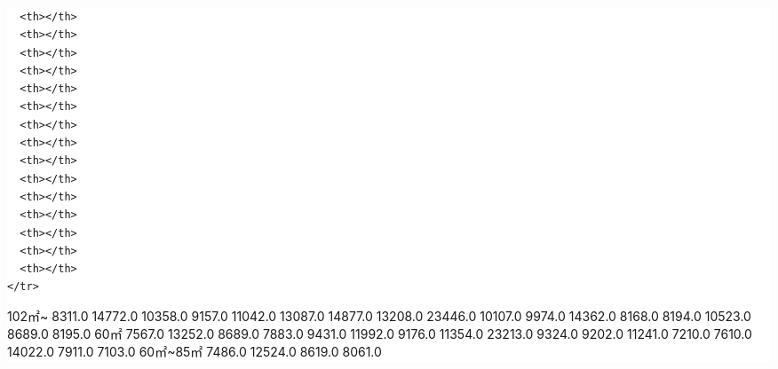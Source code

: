       <th></th>
      <th></th>
      <th></th>
      <th></th>
      <th></th>
      <th></th>
      <th></th>
      <th></th>
      <th></th>
      <th></th>
      <th></th>
      <th></th>
      <th></th>
      <th></th>
      <th></th>
    </tr>
  </thead>
  <tbody>
    <tr>
      <th>102㎡~</th>
      <td>8311.0</td>
      <td>14772.0</td>
      <td>10358.0</td>
      <td>9157.0</td>
      <td>11042.0</td>
      <td>13087.0</td>
      <td>14877.0</td>
      <td>13208.0</td>
      <td>23446.0</td>
      <td>10107.0</td>
      <td>9974.0</td>
      <td>14362.0</td>
      <td>8168.0</td>
      <td>8194.0</td>
      <td>10523.0</td>
      <td>8689.0</td>
      <td>8195.0</td>
    </tr>
    <tr>
      <th>60㎡</th>
      <td>7567.0</td>
      <td>13252.0</td>
      <td>8689.0</td>
      <td>7883.0</td>
      <td>9431.0</td>
      <td>11992.0</td>
      <td>9176.0</td>
      <td>11354.0</td>
      <td>23213.0</td>
      <td>9324.0</td>
      <td>9202.0</td>
      <td>11241.0</td>
      <td>7210.0</td>
      <td>7610.0</td>
      <td>14022.0</td>
      <td>7911.0</td>
      <td>7103.0</td>
    </tr>
    <tr>
      <th>60㎡~85㎡</th>
      <td>7486.0</td>
      <td>12524.0</td>
      <td>8619.0</td>
      <td>8061.0</td>